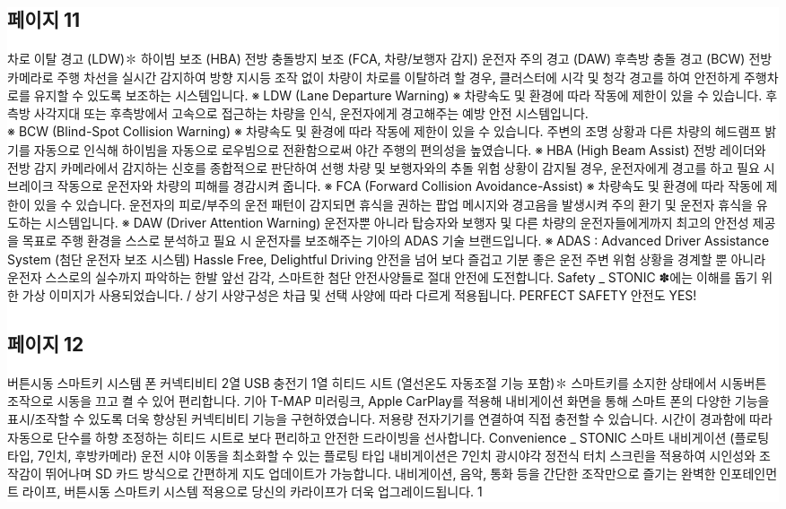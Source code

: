 
## 페이지 11

차로 이탈 경고 (LDW)✽
하이빔 보조 (HBA)
전방 충돌방지 보조 (FCA, 차량/보행자 감지)
운전자 주의 경고 (DAW)
후측방 충돌 경고 (BCW)
전방 카메라로 주행 차선을 실시간 감지하여 방향 지시등 조작 없이 차량이 
차로를 이탈하려 할 경우, 클러스터에 시각 및 청각 경고를 하여 안전하게 
주행차로를 유지할 수 있도록 보조하는 시스템입니다.
※ LDW (Lane Departure Warning)
※ 차량속도 및 환경에 따라 작동에 제한이 있을 수 있습니다.
후측방 사각지대 또는 후측방에서 고속으로 접근하는 차량을 인식, 
운전자에게 경고해주는 예방 안전 시스템입니다.    
※ BCW (Blind-Spot Collision Warning)
※ 차량속도 및 환경에 따라 작동에 제한이 있을 수 있습니다.
주변의 조명 상황과 다른 차량의 헤드램프 밝기를 자동으로 인식해 하이빔을 
자동으로 로우빔으로 전환함으로써 야간 주행의 편의성을 높였습니다.
※ HBA (High Beam Assist)
전방 레이더와 전방 감지 카메라에서 감지하는 신호를 종합적으로 판단하여 
선행 차량 및 보행자와의 추돌 위험 상황이 감지될 경우, 운전자에게 경고를 
하고 필요 시 브레이크 작동으로 운전자와 차량의 피해를 경감시켜 줍니다.
※ FCA (Forward Collision Avoidance-Assist)
※ 차량속도 및 환경에 따라 작동에 제한이 있을 수 있습니다.
운전자의 피로/부주의 운전 패턴이 감지되면 휴식을 권하는 팝업 메시지와 
경고음을 발생시켜 주의 환기 및 운전자 휴식을 유도하는 시스템입니다.
※ DAW (Driver Attention Warning)
운전자뿐 아니라 탑승자와 보행자 및 다른 차량의 운전자들에게까지
최고의 안전성 제공을 목표로 주행 환경을 스스로 분석하고
필요 시 운전자를 보조해주는 기아의 ADAS 기술 브랜드입니다.
※ ADAS : Advanced Driver Assistance System (첨단 운전자 보조 시스템)
Hassle Free, Delightful Driving
안전을 넘어 보다 즐겁고 기분 좋은 운전
주변 위험 상황을 경계할 뿐 아니라 
운전자 스스로의 실수까지 파악하는 한발 앞선 감각,
스마트한 첨단 안전사양들로 절대 안전에 도전합니다.
Safety _ STONIC
✽에는 이해를 돕기 위한 가상 이미지가 사용되었습니다. / 상기 사양구성은 차급 및 선택 사양에 따라 다르게 적용됩니다.
PERFECT SAFETY
안전도 YES!


## 페이지 12

버튼시동 스마트키 시스템
폰 커넥티비티
2열 USB 충전기
1열 히티드 시트 (열선온도 자동조절 기능 포함)✽
스마트키를 소지한 상태에서 시동버튼 조작으로 시동을 
끄고 켤 수 있어 편리합니다.
기아 T-MAP 미러링크, Apple CarPlay를 적용해 내비게이션 
화면을 통해 스마트 폰의 다양한 기능을 표시/조작할 수 있도록 
더욱 향상된 커넥티비티 기능을 구현하였습니다.
저용량 전자기기를 연결하여 직접 충전할 수 있습니다.
시간이 경과함에 따라 자동으로 단수를 하향 조정하는 히티드 시트로 
보다 편리하고 안전한 드라이빙을 선사합니다.
Convenience _ STONIC
스마트 내비게이션 (플로팅 타입, 7인치, 후방카메라)
운전 시야 이동을 최소화할 수 있는 플로팅 타입 내비게이션은 7인치 광시야각 정전식 터치 스크린을 
적용하여 시인성와 조작감이 뛰어나며 SD 카드 방식으로 간편하게 지도 업데이트가 가능합니다. 
내비게이션, 음악, 통화 등을 간단한 조작만으로 즐기는 완벽한 인포테인먼트 라이프,
버튼시동 스마트키 시스템 적용으로 당신의 카라이프가 더욱 업그레이드됩니다.
1